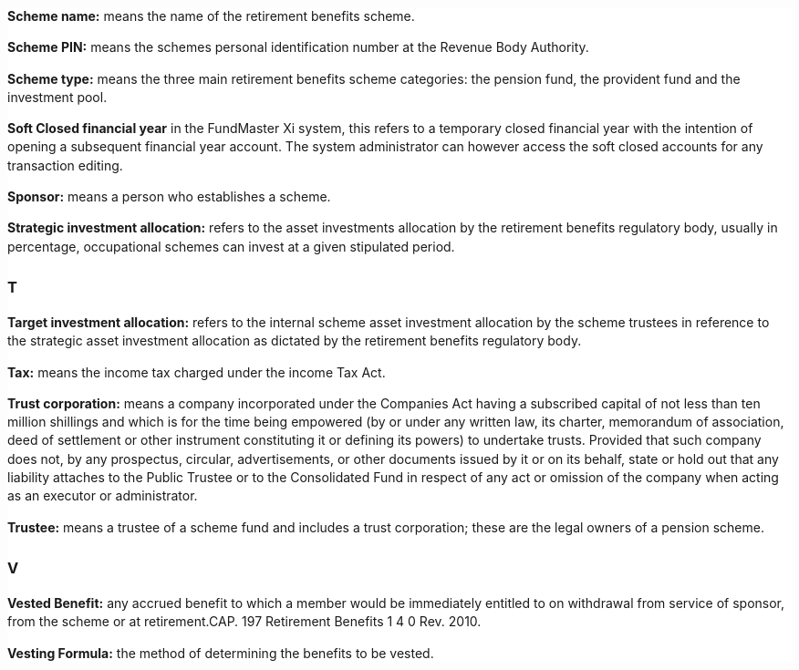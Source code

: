**Scheme name:** means the name of the retirement benefits scheme.

**Scheme PIN:** means the schemes personal identification number at the Revenue Body Authority.

**Scheme type:** means the three main retirement benefits scheme categories: the pension fund, the provident fund and the investment pool.

**Soft Closed financial year** in the FundMaster Xi system, this refers to a temporary closed financial year with the intention of opening a subsequent financial year account. The system administrator can however access the soft closed accounts for any transaction editing.

**Sponsor:** means a person who establishes a scheme.

**Strategic investment allocation:** refers to the asset investments allocation by the retirement benefits regulatory body, usually in percentage, occupational schemes can invest at a given stipulated period.


### T

**Target investment allocation:** refers to the internal scheme asset investment allocation by the scheme trustees in reference to the strategic asset investment allocation as dictated by the retirement benefits regulatory body.

**Tax:** means the income tax charged under the income Tax Act.

**Trust corporation:** means a company incorporated under the Companies Act having a subscribed capital of not less than ten million shillings and which is for the time being empowered (by or under any written law, its charter, memorandum of association, deed of settlement or other instrument constituting it or defining its powers) to undertake trusts.
Provided that such company does not, by any prospectus, circular, advertisements, or other documents issued by it or on its behalf, state or hold out that any liability attaches to the Public Trustee or to the Consolidated Fund in respect of any act or omission of the company when acting as an executor or administrator.

**Trustee:** means a trustee of a scheme fund and includes a trust corporation; these are the legal owners of a pension scheme.

### V

**Vested Benefit:** any accrued benefit to which a member would be immediately entitled to on withdrawal from service of sponsor, from the scheme or at retirement.CAP. 197 Retirement Benefits 1 4 0 Rev. 2010.

**Vesting Formula:** the method of determining the benefits to be vested.

 

